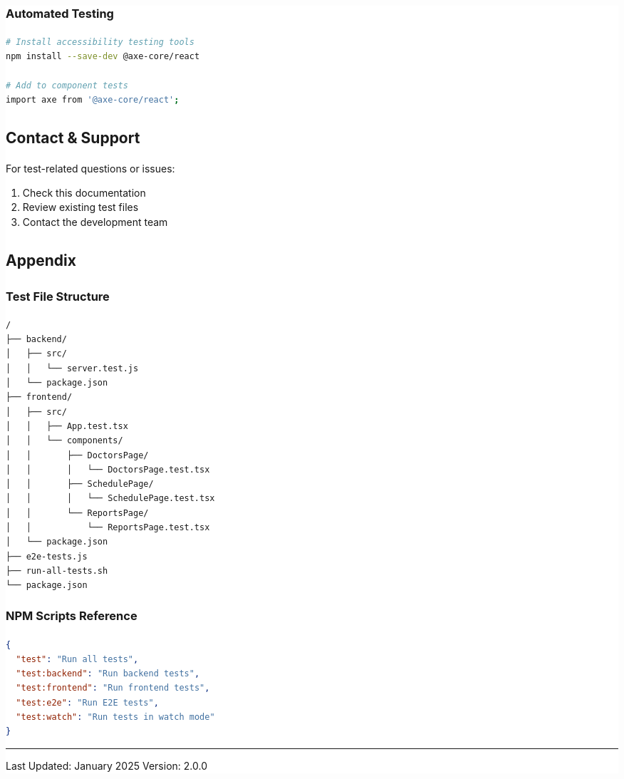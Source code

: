 ### Automated Testing
```bash
# Install accessibility testing tools
npm install --save-dev @axe-core/react

# Add to component tests
import axe from '@axe-core/react';
```

## Contact & Support

For test-related questions or issues:
1. Check this documentation
2. Review existing test files
3. Contact the development team

## Appendix

### Test File Structure
```
/
├── backend/
│   ├── src/
│   │   └── server.test.js
│   └── package.json
├── frontend/
│   ├── src/
│   │   ├── App.test.tsx
│   │   └── components/
│   │       ├── DoctorsPage/
│   │       │   └── DoctorsPage.test.tsx
│   │       ├── SchedulePage/
│   │       │   └── SchedulePage.test.tsx
│   │       └── ReportsPage/
│   │           └── ReportsPage.test.tsx
│   └── package.json
├── e2e-tests.js
├── run-all-tests.sh
└── package.json
```

### NPM Scripts Reference
```json
{
  "test": "Run all tests",
  "test:backend": "Run backend tests",
  "test:frontend": "Run frontend tests",
  "test:e2e": "Run E2E tests",
  "test:watch": "Run tests in watch mode"
}
```

---

Last Updated: January 2025
Version: 2.0.0